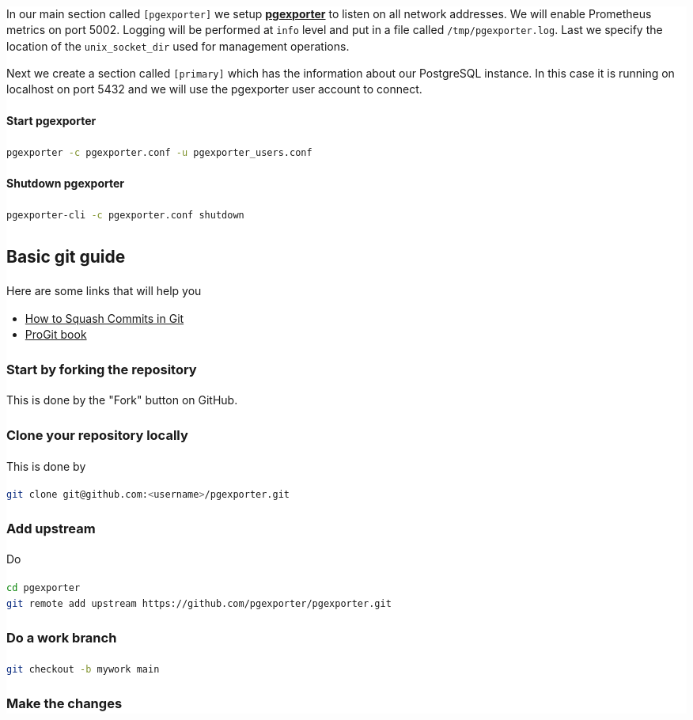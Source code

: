 In our main section called `[pgexporter]` we setup [**pgexporter**](https://github.com/pgexporter/pgexporter) to listen on all network addresses. We will enable Prometheus metrics on port 5002.
Logging will be performed at `info` level and put in a file called `/tmp/pgexporter.log`. Last we specify the location of the `unix_socket_dir` used for management operations.

Next we create a section called `[primary]` which has the information about our PostgreSQL instance. In this case it is running on localhost on port 5432 and we will use the pgexporter user account to connect.

#### Start pgexporter

``` sh
pgexporter -c pgexporter.conf -u pgexporter_users.conf
```

#### Shutdown pgexporter

``` sh
pgexporter-cli -c pgexporter.conf shutdown
```

## Basic git guide

Here are some links that will help you

* [How to Squash Commits in Git](https://www.git-tower.com/learn/git/faq/git-squash)
* [ProGit book](https://github.com/progit/progit2/releases)

### Start by forking the repository

This is done by the "Fork" button on GitHub.

### Clone your repository locally

This is done by

```sh
git clone git@github.com:<username>/pgexporter.git
```

### Add upstream

Do

```sh
cd pgexporter
git remote add upstream https://github.com/pgexporter/pgexporter.git
```

### Do a work branch

```sh
git checkout -b mywork main
```

### Make the changes
